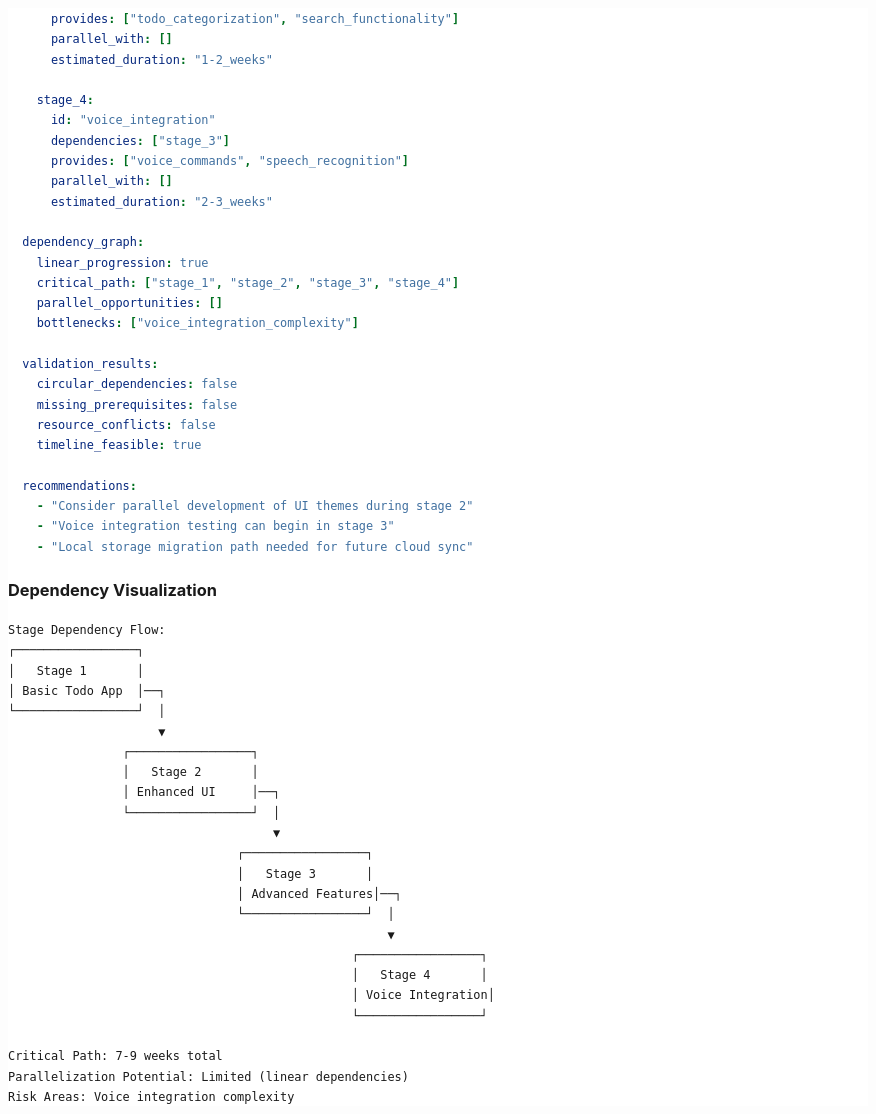 ```yaml
      provides: ["todo_categorization", "search_functionality"]
      parallel_with: []
      estimated_duration: "1-2_weeks"

    stage_4:
      id: "voice_integration"
      dependencies: ["stage_3"]
      provides: ["voice_commands", "speech_recognition"]
      parallel_with: []
      estimated_duration: "2-3_weeks"

  dependency_graph:
    linear_progression: true
    critical_path: ["stage_1", "stage_2", "stage_3", "stage_4"]
    parallel_opportunities: []
    bottlenecks: ["voice_integration_complexity"]

  validation_results:
    circular_dependencies: false
    missing_prerequisites: false
    resource_conflicts: false
    timeline_feasible: true

  recommendations:
    - "Consider parallel development of UI themes during stage 2"
    - "Voice integration testing can begin in stage 3"
    - "Local storage migration path needed for future cloud sync"
```

### Dependency Visualization

```
Stage Dependency Flow:
┌─────────────────┐
│   Stage 1       │
│ Basic Todo App  │──┐
└─────────────────┘  │
                     ▼
                ┌─────────────────┐
                │   Stage 2       │
                │ Enhanced UI     │──┐
                └─────────────────┘  │
                                     ▼
                                ┌─────────────────┐
                                │   Stage 3       │
                                │ Advanced Features│──┐
                                └─────────────────┘  │
                                                     ▼
                                                ┌─────────────────┐
                                                │   Stage 4       │
                                                │ Voice Integration│
                                                └─────────────────┘

Critical Path: 7-9 weeks total
Parallelization Potential: Limited (linear dependencies)
Risk Areas: Voice integration complexity
```
